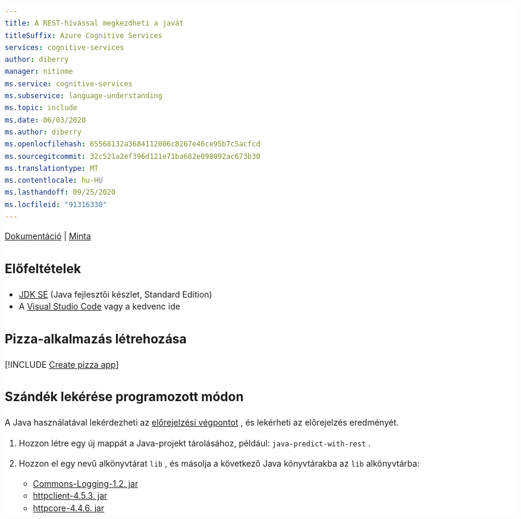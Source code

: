 ```yaml
---
title: A REST-hívással megkezdheti a javát
titleSuffix: Azure Cognitive Services
services: cognitive-services
author: diberry
manager: nitinme
ms.service: cognitive-services
ms.subservice: language-understanding
ms.topic: include
ms.date: 06/03/2020
ms.author: diberry
ms.openlocfilehash: 65568132a3684112006c8267e46ce95b7c5acfcd
ms.sourcegitcommit: 32c521a2ef396d121e71ba682e098092ac673b30
ms.translationtype: MT
ms.contentlocale: hu-HU
ms.lasthandoff: 09/25/2020
ms.locfileid: "91316330"
---
```

[Dokumentáció](https://westeurope.dev.cognitive.microsoft.com/docs/services/luis-programmatic-apis-v3-0-preview/operations/5890b47c39e2bb052c5b9c08)  |  [Minta](https://github.com/Azure-Samples/cognitive-services-quickstart-code/blob/master/java/LUIS/java-predict-with-rest/Predict.java)

## <a name="prerequisites"></a>Előfeltételek

* [JDK SE](https://aka.ms/azure-jdks) (Java fejlesztői készlet, Standard Edition)
* A [Visual Studio Code](https://code.visualstudio.com/) vagy a kedvenc ide

## <a name="create-pizza-app"></a>Pizza-alkalmazás létrehozása

[!INCLUDE [Create pizza app](get-started-get-intent-create-pizza-app.md)]

## <a name="get-intent-programmatically"></a>Szándék lekérése programozott módon

A Java használatával lekérdezheti az [előrejelzési végpontot](https://aka.ms/luis-apim-v3-prediction) , és lekérheti az előrejelzés eredményét.

1. Hozzon létre egy új mappát a Java-projekt tárolásához, például: `java-predict-with-rest` .

1. Hozzon el egy nevű alkönyvtárat `lib` , és másolja a következő Java könyvtárakba az `lib` alkönyvtárba:

    * [Commons-Logging-1.2. jar](https://raw.githubusercontent.com/Azure-Samples/cognitive-services-language-understanding/master/documentation-samples/quickstarts/analyze-text/java/lib/commons-logging-1.2.jar)
    * [httpclient-4.5.3. jar](https://raw.githubusercontent.com/Azure-Samples/cognitive-services-language-understanding/master/documentation-samples/quickstarts/analyze-text/java/lib/httpclient-4.5.3.jar)
    * [httpcore-4.4.6. jar](https://raw.githubusercontent.com/Azure-Samples/cognitive-services-language-understanding/master/documentation-samples/quickstarts/analyze-text/java/lib/httpcore-4.4.6.jar)

